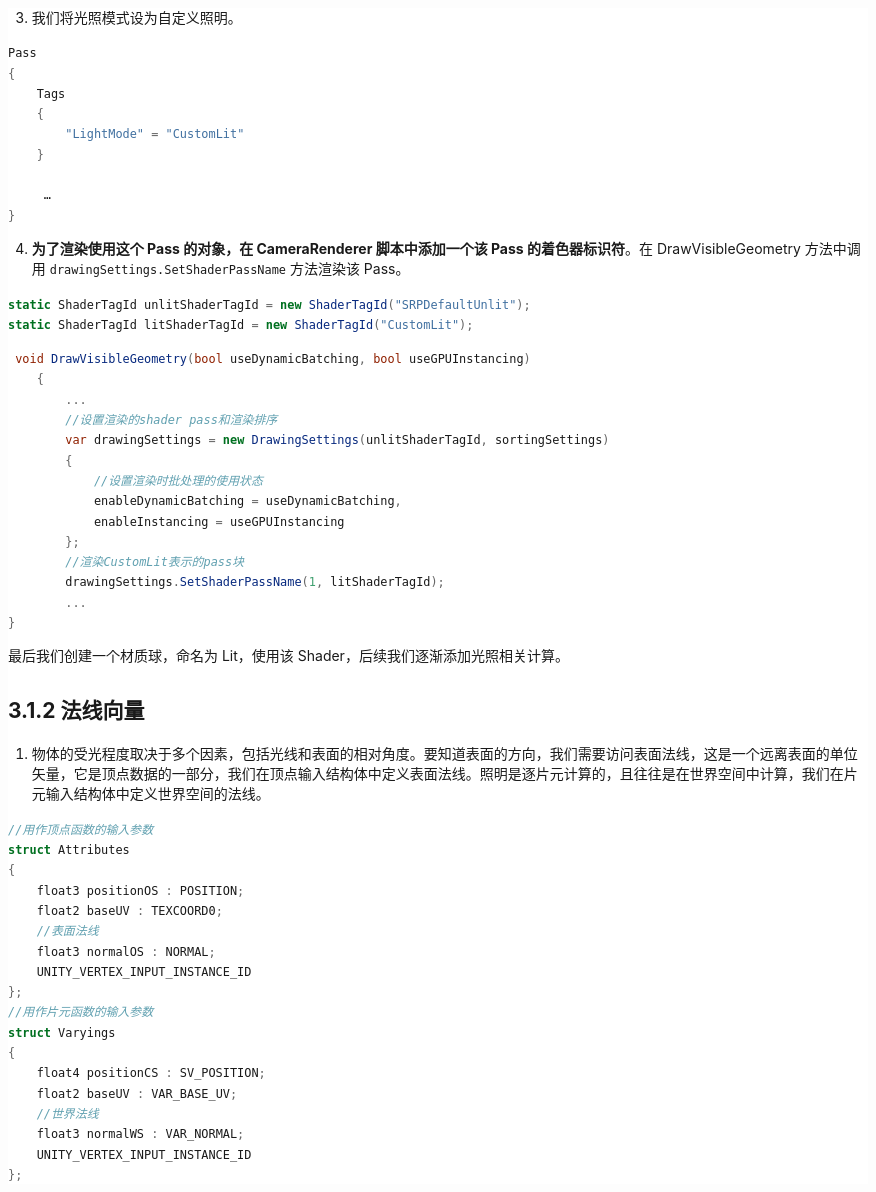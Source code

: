 3. 我们将光照模式设为自定义照明。

```c
Pass 
{
    Tags 
    {
        "LightMode" = "CustomLit"
    }

     …
}
```

4. **为了渲染使用这个 Pass 的对象，在 CameraRenderer 脚本中添加一个该 Pass 的着色器标识符**。在 DrawVisibleGeometry 方法中调用 `drawingSettings.SetShaderPassName` 方法渲染该 Pass。

```cs
static ShaderTagId unlitShaderTagId = new ShaderTagId("SRPDefaultUnlit");
static ShaderTagId litShaderTagId = new ShaderTagId("CustomLit");
```

```cs
 void DrawVisibleGeometry(bool useDynamicBatching, bool useGPUInstancing)
    {
        ...
        //设置渲染的shader pass和渲染排序
        var drawingSettings = new DrawingSettings(unlitShaderTagId, sortingSettings)
        {
            //设置渲染时批处理的使用状态
            enableDynamicBatching = useDynamicBatching,
            enableInstancing = useGPUInstancing
        };
        //渲染CustomLit表示的pass块
        drawingSettings.SetShaderPassName(1, litShaderTagId);
        ...
}
```

最后我们创建一个材质球，命名为 Lit，使用该 Shader，后续我们逐渐添加光照相关计算。

## 3.1.2 法线向量

1. 物体的受光程度取决于多个因素，包括光线和表面的相对角度。要知道表面的方向，我们需要访问表面法线，这是一个远离表面的单位矢量，它是顶点数据的一部分，我们在顶点输入结构体中定义表面法线。照明是逐片元计算的，且往往是在世界空间中计算，我们在片元输入结构体中定义世界空间的法线。

```cs
//用作顶点函数的输入参数
struct Attributes 
{
    float3 positionOS : POSITION;
    float2 baseUV : TEXCOORD0;
    //表面法线
    float3 normalOS : NORMAL;
    UNITY_VERTEX_INPUT_INSTANCE_ID
};
//用作片元函数的输入参数
struct Varyings 
{
    float4 positionCS : SV_POSITION;
    float2 baseUV : VAR_BASE_UV;
    //世界法线
    float3 normalWS : VAR_NORMAL;
    UNITY_VERTEX_INPUT_INSTANCE_ID
};
```

